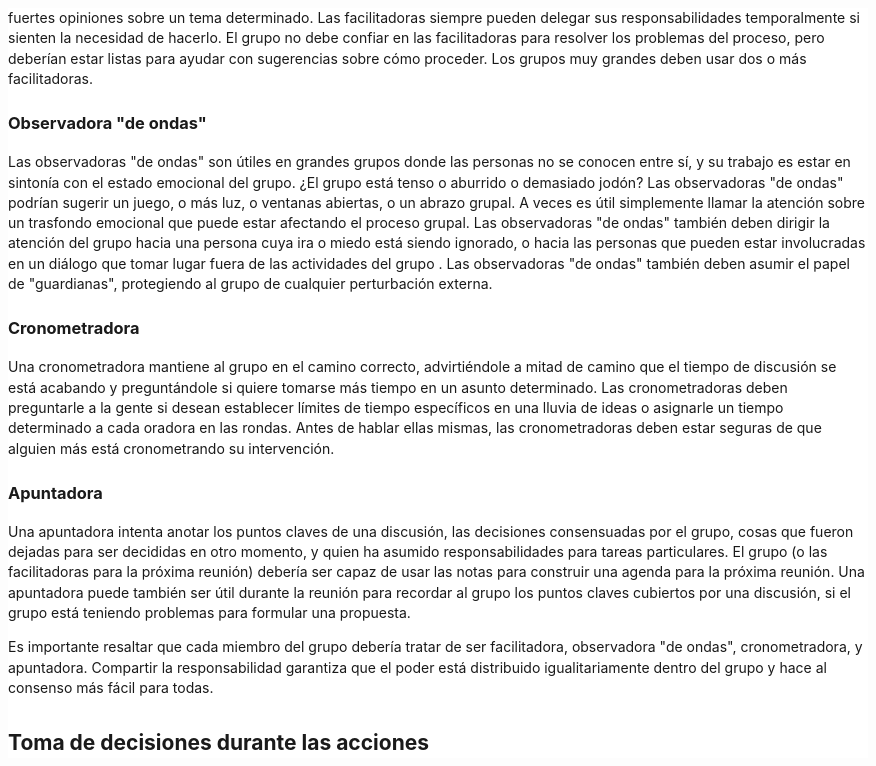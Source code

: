 fuertes opiniones sobre un tema determinado. Las facilitadoras siempre
pueden delegar sus responsabilidades temporalmente si sienten la
necesidad de hacerlo. El grupo no debe confiar en las facilitadoras para
resolver los problemas del proceso, pero deberían estar listas para
ayudar con sugerencias sobre cómo proceder. Los grupos muy grandes deben
usar dos o más facilitadoras.

### Observadora "de ondas"

Las observadoras "de ondas" son útiles en grandes grupos donde las
personas no se conocen entre sí, y su trabajo es estar en sintonía con
el estado emocional del grupo. ¿El grupo está tenso o aburrido o
demasiado jodón? Las observadoras "de ondas" podrían sugerir un juego, o
más luz, o ventanas abiertas, o un abrazo grupal. A veces es útil
simplemente llamar la atención sobre un trasfondo emocional que puede
estar afectando el proceso grupal. Las observadoras "de ondas" también
deben dirigir la atención del grupo hacia una persona cuya ira o miedo
está siendo ignorado, o hacia las personas que pueden estar involucradas
en un diálogo que tomar lugar fuera de las actividades del grupo . Las
observadoras "de ondas" también deben asumir el papel de "guardianas",
protegiendo al grupo de cualquier perturbación externa.

### Cronometradora

Una cronometradora mantiene al grupo en el camino correcto,
advirtiéndole a mitad de camino que el tiempo de discusión se está
acabando y preguntándole si quiere tomarse más tiempo en un asunto
determinado. Las cronometradoras deben preguntarle a la gente si desean
establecer límites de tiempo específicos en una lluvia de ideas o
asignarle un tiempo determinado a cada oradora en las rondas. Antes de
hablar ellas mismas, las cronometradoras deben estar seguras de que
alguien más está cronometrando su intervención.

### Apuntadora

Una apuntadora intenta anotar los puntos claves de una discusión, las
decisiones consensuadas por el grupo, cosas que fueron dejadas para ser
decididas en otro momento, y quien ha asumido responsabilidades para
tareas particulares. El grupo (o las facilitadoras para la próxima
reunión) debería ser capaz de usar las notas para construir una agenda
para la próxima reunión. Una apuntadora puede también ser útil durante
la reunión para recordar al grupo los puntos claves cubiertos por una
discusión, si el grupo está teniendo problemas para formular una
propuesta.

Es importante resaltar que cada miembro del grupo debería tratar de ser
facilitadora, observadora "de ondas", cronometradora, y apuntadora.
Compartir la responsabilidad garantiza que el poder está distribuido
igualitariamente dentro del grupo y hace al consenso más fácil para
todas.

Toma de decisiones durante las acciones
---------------------------------------
